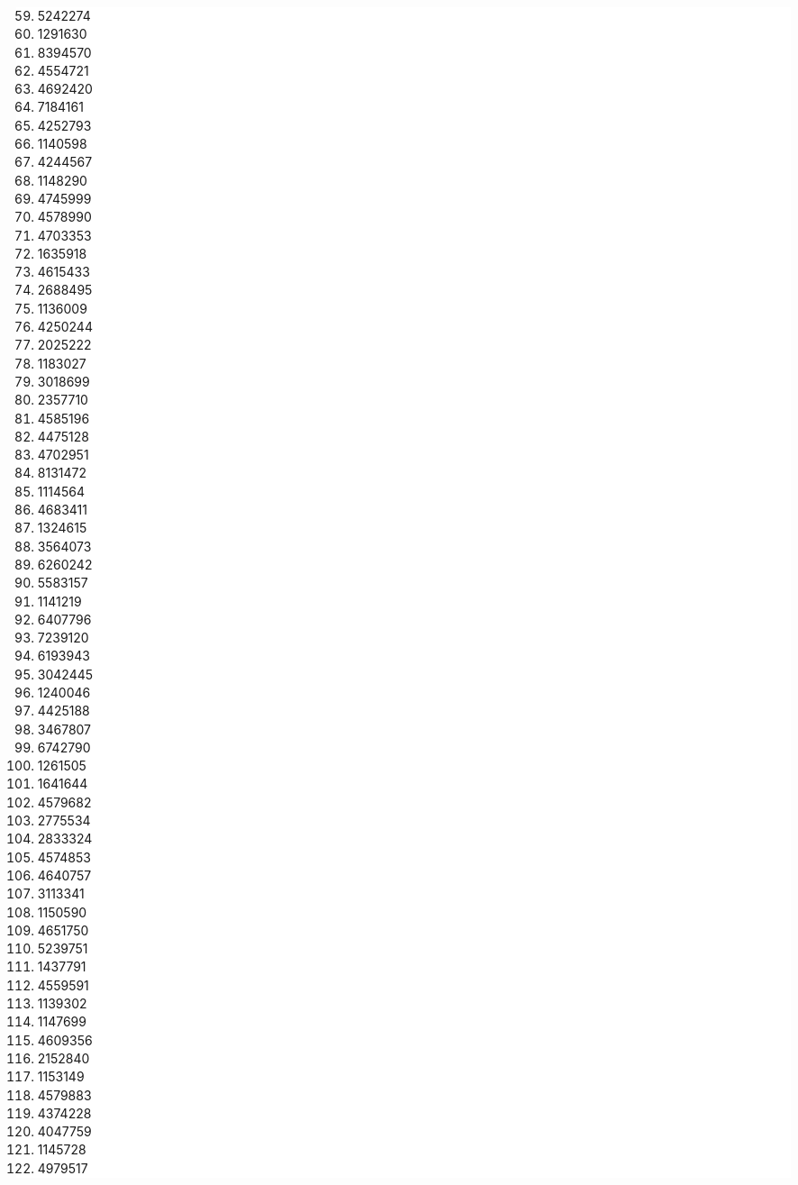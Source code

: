 59. 5242274
60. 1291630
61. 8394570
62. 4554721
63. 4692420
64. 7184161
65. 4252793
66. 1140598
67. 4244567
68. 1148290
69. 4745999
70. 4578990
71. 4703353
72. 1635918
73. 4615433
74. 2688495
75. 1136009
76. 4250244
77. 2025222
78. 1183027
79. 3018699
80. 2357710
81. 4585196
82. 4475128
83. 4702951
84. 8131472
85. 1114564
86. 4683411
87. 1324615
88. 3564073
89. 6260242
90. 5583157
91. 1141219
92. 6407796
93. 7239120
94. 6193943
95. 3042445
96. 1240046
97. 4425188
98. 3467807
99. 6742790
100. 1261505
101. 1641644
102. 4579682
103. 2775534
104. 2833324
105. 4574853
106. 4640757
107. 3113341
108. 1150590
109. 4651750
110. 5239751
111. 1437791
112. 4559591
113. 1139302
114. 1147699
115. 4609356
116. 2152840
117. 1153149
118. 4579883
119. 4374228
120. 4047759
121. 1145728
122. 4979517